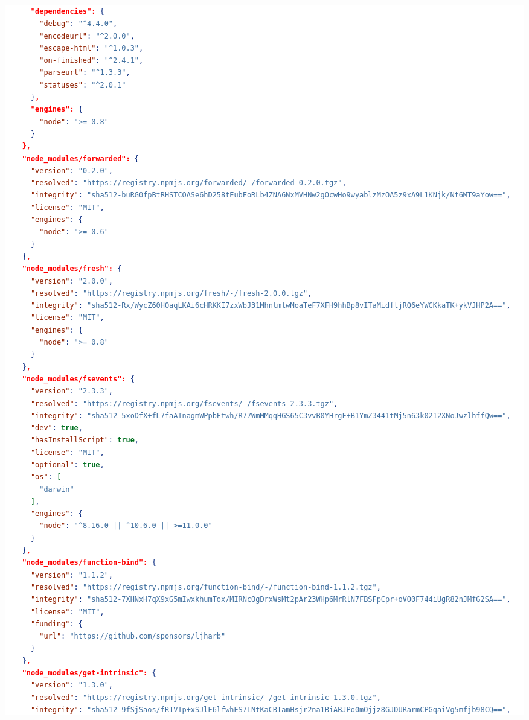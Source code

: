 ```json
      "dependencies": {
        "debug": "^4.4.0",
        "encodeurl": "^2.0.0",
        "escape-html": "^1.0.3",
        "on-finished": "^2.4.1",
        "parseurl": "^1.3.3",
        "statuses": "^2.0.1"
      },
      "engines": {
        "node": ">= 0.8"
      }
    },
    "node_modules/forwarded": {
      "version": "0.2.0",
      "resolved": "https://registry.npmjs.org/forwarded/-/forwarded-0.2.0.tgz",
      "integrity": "sha512-buRG0fpBtRHSTCOASe6hD258tEubFoRLb4ZNA6NxMVHNw2gOcwHo9wyablzMzOA5z9xA9L1KNjk/Nt6MT9aYow==",
      "license": "MIT",
      "engines": {
        "node": ">= 0.6"
      }
    },
    "node_modules/fresh": {
      "version": "2.0.0",
      "resolved": "https://registry.npmjs.org/fresh/-/fresh-2.0.0.tgz",
      "integrity": "sha512-Rx/WycZ60HOaqLKAi6cHRKKI7zxWbJ31MhntmtwMoaTeF7XFH9hhBp8vITaMidfljRQ6eYWCKkaTK+ykVJHP2A==",
      "license": "MIT",
      "engines": {
        "node": ">= 0.8"
      }
    },
    "node_modules/fsevents": {
      "version": "2.3.3",
      "resolved": "https://registry.npmjs.org/fsevents/-/fsevents-2.3.3.tgz",
      "integrity": "sha512-5xoDfX+fL7faATnagmWPpbFtwh/R77WmMMqqHGS65C3vvB0YHrgF+B1YmZ3441tMj5n63k0212XNoJwzlhffQw==",
      "dev": true,
      "hasInstallScript": true,
      "license": "MIT",
      "optional": true,
      "os": [
        "darwin"
      ],
      "engines": {
        "node": "^8.16.0 || ^10.6.0 || >=11.0.0"
      }
    },
    "node_modules/function-bind": {
      "version": "1.1.2",
      "resolved": "https://registry.npmjs.org/function-bind/-/function-bind-1.1.2.tgz",
      "integrity": "sha512-7XHNxH7qX9xG5mIwxkhumTox/MIRNcOgDrxWsMt2pAr23WHp6MrRlN7FBSFpCpr+oVO0F744iUgR82nJMfG2SA==",
      "license": "MIT",
      "funding": {
        "url": "https://github.com/sponsors/ljharb"
      }
    },
    "node_modules/get-intrinsic": {
      "version": "1.3.0",
      "resolved": "https://registry.npmjs.org/get-intrinsic/-/get-intrinsic-1.3.0.tgz",
      "integrity": "sha512-9fSjSaos/fRIVIp+xSJlE6lfwhES7LNtKaCBIamHsjr2na1BiABJPo0mOjjz8GJDURarmCPGqaiVg5mfjb98CQ==",
```